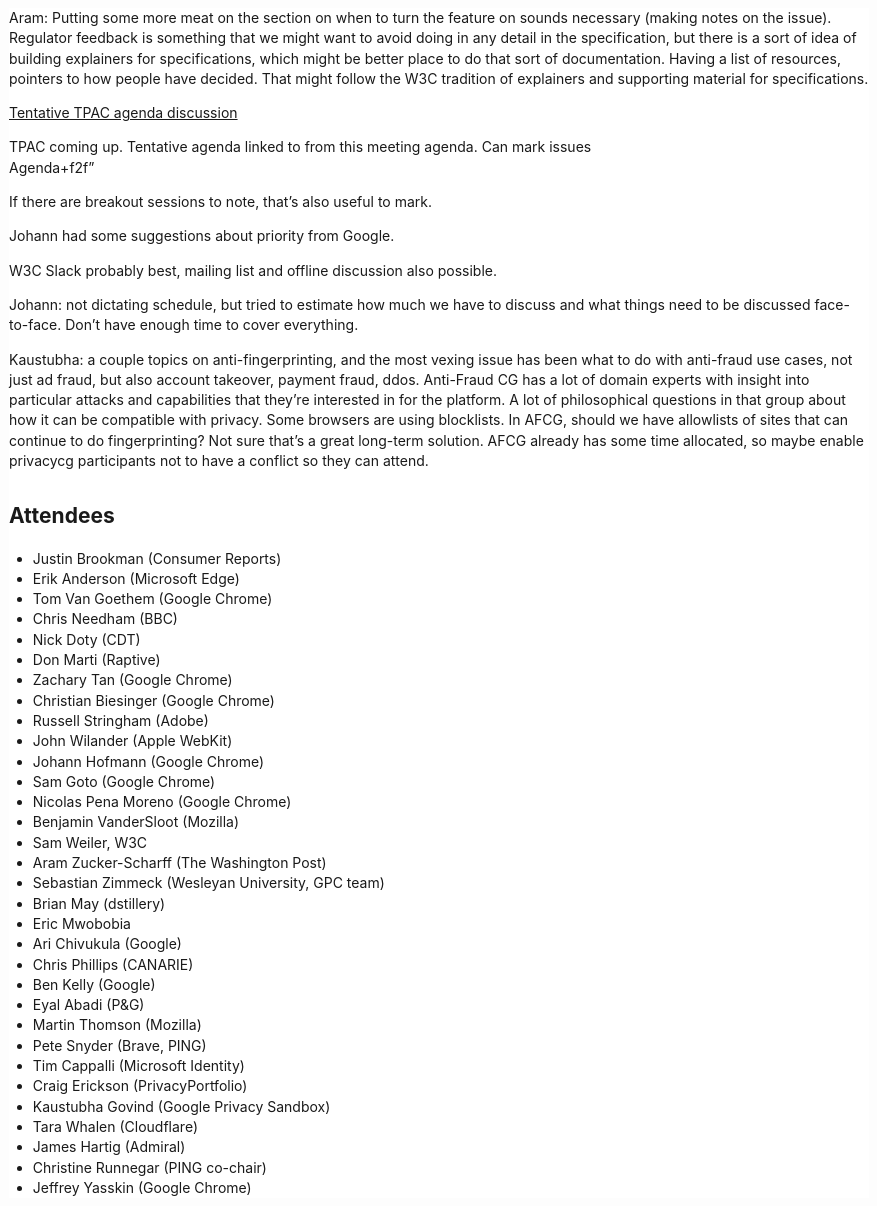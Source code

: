 Aram: Putting some more meat on the section on when to turn the feature on sounds necessary (making notes on the issue).  Regulator feedback is something that we might want to avoid doing in any detail in the specification, but there is a sort of idea of building explainers for specifications, which might be better place to do that sort of documentation.  Having a list of resources, pointers to how people have decided.  That might follow the W3C tradition of explainers and supporting material for specifications.

[Tentative TPAC agenda discussion](https://github.com/privacycg/meetings/blob/main/2023/tpac/agenda.md)

TPAC coming up. Tentative agenda linked to from this meeting agenda. Can mark issues  \
Agenda+f2f”

If there are breakout sessions to note, that’s also useful to mark.

Johann had some suggestions about priority from Google.

W3C Slack probably best, mailing list and offline discussion also possible.

Johann: not dictating schedule, but tried to estimate how much we have to discuss and what things need to be discussed face-to-face. Don’t have enough time to cover everything.

Kaustubha: a couple topics on anti-fingerprinting, and the most vexing issue has been what to do with anti-fraud use cases, not just ad fraud, but also account takeover, payment fraud, ddos. Anti-Fraud CG has a lot of domain experts with insight into particular attacks and capabilities that they’re interested in for the platform. A lot of philosophical questions in that group about how it can be compatible with privacy. Some browsers are using blocklists. In AFCG, should we have allowlists of sites that can continue to do fingerprinting? Not sure that’s a great long-term solution. AFCG already has some time allocated, so maybe enable privacycg participants not to have a conflict so they can attend.


## Attendees
* Justin Brookman (Consumer Reports)
* Erik Anderson (Microsoft Edge)
* Tom Van Goethem (Google Chrome)
* Chris Needham (BBC)
* Nick Doty (CDT)
* Don Marti (Raptive)
* Zachary Tan (Google Chrome)
* Christian Biesinger (Google Chrome)
* Russell Stringham (Adobe)
* John Wilander (Apple WebKit)
* Johann Hofmann (Google Chrome)
* Sam Goto (Google Chrome)
* Nicolas Pena Moreno (Google Chrome)
* Benjamin VanderSloot (Mozilla)
* Sam Weiler, W3C
* Aram Zucker-Scharff (The Washington Post)
* Sebastian Zimmeck (Wesleyan University, GPC team)
* Brian May (dstillery)
* Eric Mwobobia 
* Ari Chivukula (Google)
* Chris Phillips (CANARIE)
* Ben Kelly (Google)
* Eyal Abadi (P&G)
* Martin Thomson (Mozilla)
* Pete Snyder (Brave, PING)
* Tim Cappalli (Microsoft Identity)
* Craig Erickson (PrivacyPortfolio)
* Kaustubha Govind (Google Privacy Sandbox)
* Tara Whalen (Cloudflare)
* James Hartig (Admiral)
* Christine Runnegar (PING co-chair)
* Jeffrey Yasskin (Google Chrome)
